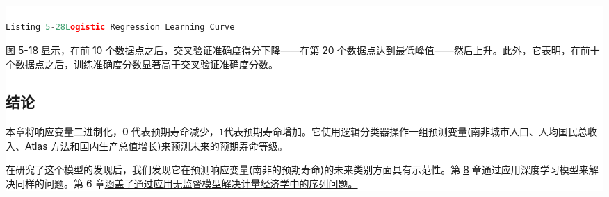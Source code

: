 ```py

Listing 5-28Logistic Regression Learning Curve

```

图 [5-18](#Fig18) 显示，在前 10 个数据点之后，交叉验证准确度得分下降——在第 20 个数据点达到最低峰值——然后上升。此外，它表明，在前十个数据点之后，训练准确度分数显著高于交叉验证准确度分数。

## 结论

本章将响应变量二进制化，0 代表预期寿命减少，`1`代表预期寿命增加。它使用逻辑分类器操作一组预测变量(南非城市人口、人均国民总收入、Atlas 方法和国内生产总值增长)来预测未来的预期寿命等级。

在研究了这个模型的发现后，我们发现它在预测响应变量(南非的预期寿命)的未来类别方面具有示范性。第 [8](08.html) 章通过应用深度学习模型来解决同样的问题。第 6 章[涵盖了通过应用无监督模型解决计量经济学中的序列问题。](06.html)